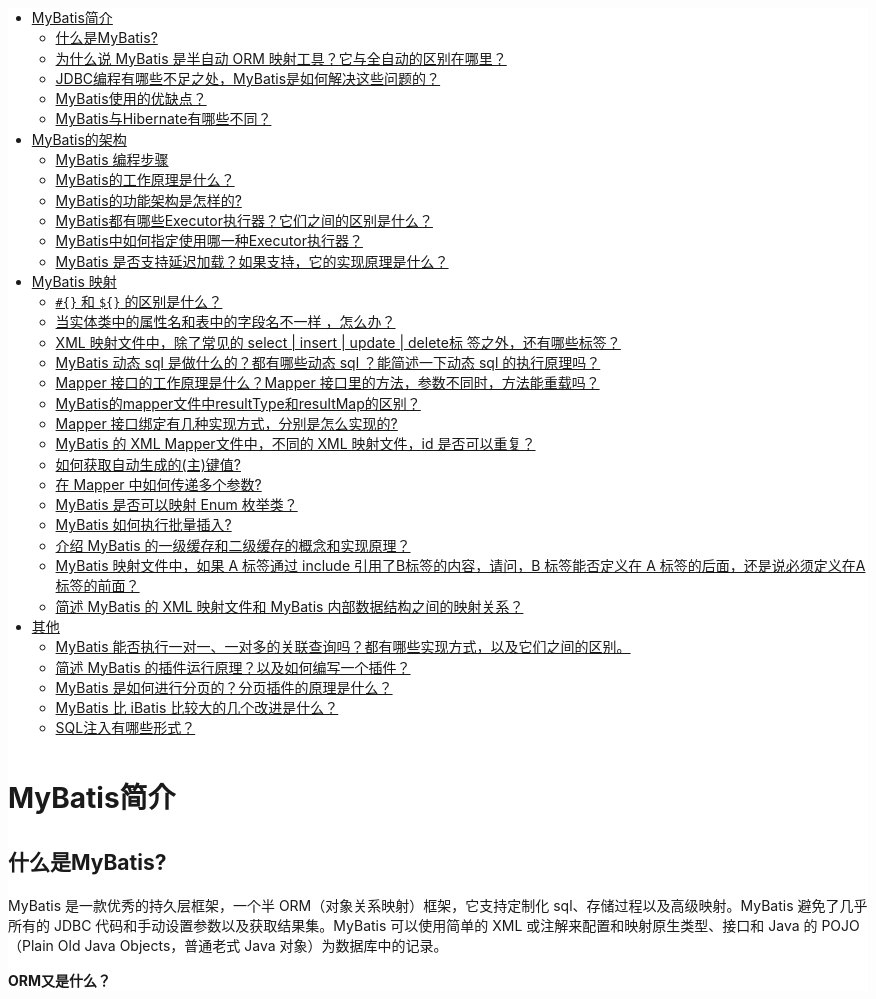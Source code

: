 

- [MyBatis简介](#mybatis简介)
  - [什么是MyBatis?](#什么是mybatis)
  - [为什么说 MyBatis 是半自动 ORM 映射工具？它与全自动的区别在哪里？](#为什么说-mybatis-是半自动-orm-映射工具它与全自动的区别在哪里)
  - [JDBC编程有哪些不足之处，MyBatis是如何解决这些问题的？](#jdbc编程有哪些不足之处mybatis是如何解决这些问题的)
  - [MyBatis使用的优缺点？](#mybatis使用的优缺点)
  - [MyBatis与Hibernate有哪些不同？](#mybatis与hibernate有哪些不同)
- [MyBatis的架构](#mybatis的架构)
  - [MyBatis 编程步骤](#mybatis-编程步骤)
  - [MyBatis的工作原理是什么？](#mybatis的工作原理是什么)
  - [MyBatis的功能架构是怎样的?](#mybatis的功能架构是怎样的)
  - [MyBatis都有哪些Executor执行器？它们之间的区别是什么？](#mybatis都有哪些executor执行器它们之间的区别是什么)
  - [MyBatis中如何指定使用哪一种Executor执行器？](#mybatis中如何指定使用哪一种executor执行器)
  - [MyBatis 是否支持延迟加载？如果支持，它的实现原理是什么？](#mybatis-是否支持延迟加载如果支持它的实现原理是什么)
- [MyBatis 映射](#mybatis-映射)
  - [`#{}` 和 `${}` 的区别是什么？](#-和--的区别是什么)
  - [当实体类中的属性名和表中的字段名不一样 ，怎么办？](#当实体类中的属性名和表中的字段名不一样-怎么办)
  - [XML 映射文件中，除了常见的 select | insert | update | delete标 签之外，还有哪些标签？](#xml-映射文件中除了常见的-select--insert--update--delete标-签之外还有哪些标签)
  - [MyBatis 动态 sql 是做什么的？都有哪些动态 sql ？能简述一下动态 sql 的执行原理吗？](#mybatis-动态-sql-是做什么的都有哪些动态-sql-能简述一下动态-sql-的执行原理吗)
  - [Mapper 接口的工作原理是什么？Mapper 接口里的方法，参数不同时，方法能重载吗？](#mapper-接口的工作原理是什么mapper-接口里的方法参数不同时方法能重载吗)
  - [MyBatis的mapper文件中resultType和resultMap的区别？](#mybatis的mapper文件中resulttype和resultmap的区别)
  - [Mapper 接口绑定有几种实现方式，分别是怎么实现的?](#mapper-接口绑定有几种实现方式分别是怎么实现的)
  - [MyBatis 的 XML Mapper文件中，不同的 XML 映射文件，id 是否可以重复？](#mybatis-的-xml-mapper文件中不同的-xml-映射文件id-是否可以重复)
  - [如何获取自动生成的(主)键值?](#如何获取自动生成的主键值)
  - [在 Mapper 中如何传递多个参数?](#在-mapper-中如何传递多个参数)
  - [MyBatis 是否可以映射 Enum 枚举类？](#mybatis-是否可以映射-enum-枚举类)
  - [MyBatis 如何执行批量插入?](#mybatis-如何执行批量插入)
  - [介绍 MyBatis 的一级缓存和二级缓存的概念和实现原理？](#介绍-mybatis-的一级缓存和二级缓存的概念和实现原理)
  - [MyBatis 映射文件中，如果 A 标签通过 include 引用了B标签的内容，请问，B 标签能否定义在 A 标签的后面，还是说必须定义在A标签的前面？](#mybatis-映射文件中如果-a-标签通过-include-引用了b标签的内容请问b-标签能否定义在-a-标签的后面还是说必须定义在a标签的前面)
  - [简述 MyBatis 的 XML 映射文件和 MyBatis 内部数据结构之间的映射关系？](#简述-mybatis-的-xml-映射文件和-mybatis-内部数据结构之间的映射关系)
- [其他](#其他)
  - [MyBatis 能否执行一对一、一对多的关联查询吗？都有哪些实现方式，以及它们之间的区别。](#mybatis-能否执行一对一一对多的关联查询吗都有哪些实现方式以及它们之间的区别)
  - [简述 MyBatis 的插件运行原理？以及如何编写一个插件？](#简述-mybatis-的插件运行原理以及如何编写一个插件)
  - [MyBatis 是如何进行分页的？分页插件的原理是什么？](#mybatis-是如何进行分页的分页插件的原理是什么)
  - [MyBatis 比 iBatis 比较大的几个改进是什么？](#mybatis-比-ibatis-比较大的几个改进是什么)
  - [SQL注入有哪些形式？](#sql注入有哪些形式)



# MyBatis简介

## 什么是MyBatis?

MyBatis 是一款优秀的持久层框架，一个半 ORM（对象关系映射）框架，它支持定制化 sql、存储过程以及高级映射。MyBatis 避免了几乎所有的 JDBC 代码和手动设置参数以及获取结果集。MyBatis 可以使用简单的 XML 或注解来配置和映射原生类型、接口和 Java 的 POJO（Plain Old Java Objects，普通老式 Java 对象）为数据库中的记录。

**ORM又是什么？**
